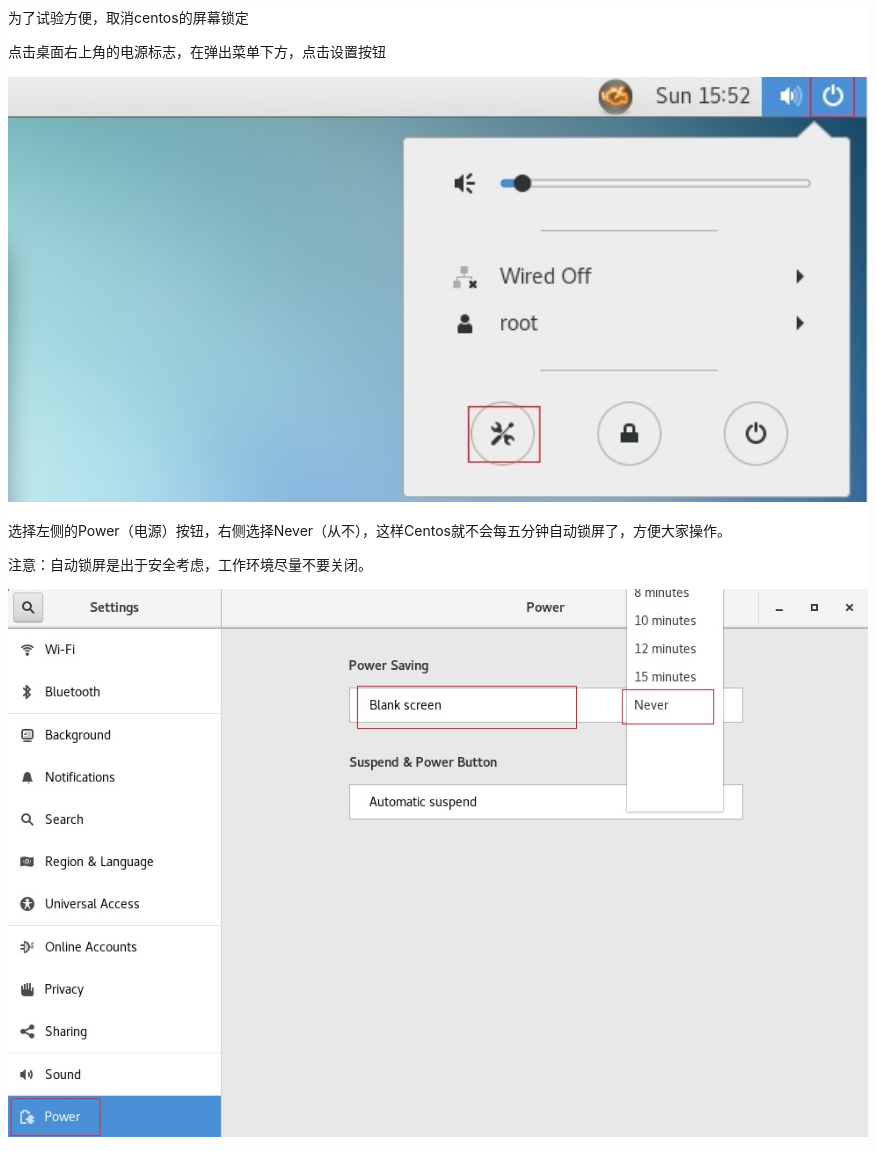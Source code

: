为了试验方便，取消centos的屏幕锁定

点击桌面右上角的电源标志，在弹出菜单下方，点击设置按钮

<img src="./media\block01.jpg" style="width:960px" />



选择左侧的Power（电源）按钮，右侧选择Never（从不），这样Centos就不会每五分钟自动锁屏了，方便大家操作。

注意：自动锁屏是出于安全考虑，工作环境尽量不要关闭。

<img src="./media\block02.jpg" style="width:960px" />
